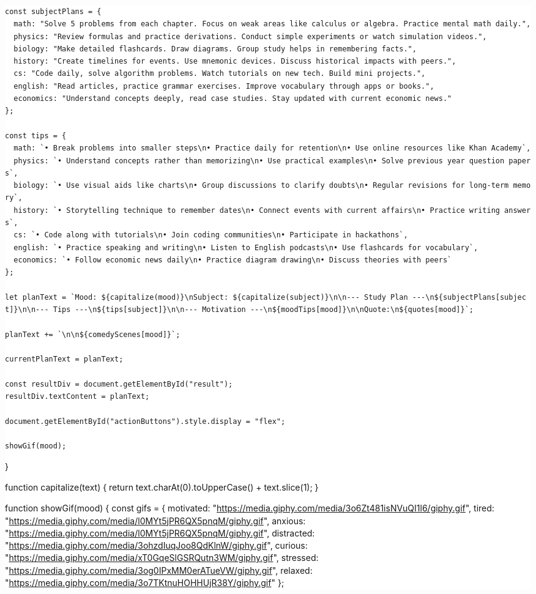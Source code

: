     const subjectPlans = {
      math: "Solve 5 problems from each chapter. Focus on weak areas like calculus or algebra. Practice mental math daily.",
      physics: "Review formulas and practice derivations. Conduct simple experiments or watch simulation videos.",
      biology: "Make detailed flashcards. Draw diagrams. Group study helps in remembering facts.",
      history: "Create timelines for events. Use mnemonic devices. Discuss historical impacts with peers.",
      cs: "Code daily, solve algorithm problems. Watch tutorials on new tech. Build mini projects.",
      english: "Read articles, practice grammar exercises. Improve vocabulary through apps or books.",
      economics: "Understand concepts deeply, read case studies. Stay updated with current economic news."
    };

    const tips = {
      math: `• Break problems into smaller steps\n• Practice daily for retention\n• Use online resources like Khan Academy`,
      physics: `• Understand concepts rather than memorizing\n• Use practical examples\n• Solve previous year question papers`,
      biology: `• Use visual aids like charts\n• Group discussions to clarify doubts\n• Regular revisions for long-term memory`,
      history: `• Storytelling technique to remember dates\n• Connect events with current affairs\n• Practice writing answers`,
      cs: `• Code along with tutorials\n• Join coding communities\n• Participate in hackathons`,
      english: `• Practice speaking and writing\n• Listen to English podcasts\n• Use flashcards for vocabulary`,
      economics: `• Follow economic news daily\n• Practice diagram drawing\n• Discuss theories with peers`
    };

    let planText = `Mood: ${capitalize(mood)}\nSubject: ${capitalize(subject)}\n\n--- Study Plan ---\n${subjectPlans[subject]}\n\n--- Tips ---\n${tips[subject]}\n\n--- Motivation ---\n${moodTips[mood]}\n\nQuote:\n${quotes[mood]}`;

    planText += `\n\n${comedyScenes[mood]}`;

    currentPlanText = planText;

    const resultDiv = document.getElementById("result");
    resultDiv.textContent = planText;

    document.getElementById("actionButtons").style.display = "flex";

    showGif(mood);
  }

  function capitalize(text) {
    return text.charAt(0).toUpperCase() + text.slice(1);
  }

  function showGif(mood) {
    const gifs = {
      motivated: "https://media.giphy.com/media/3o6Zt481isNVuQI1l6/giphy.gif",
      tired: "https://media.giphy.com/media/l0MYt5jPR6QX5pnqM/giphy.gif",
      anxious: "https://media.giphy.com/media/l0MYt5jPR6QX5pnqM/giphy.gif",
      distracted: "https://media.giphy.com/media/3ohzdIuqJoo8QdKlnW/giphy.gif",
      curious: "https://media.giphy.com/media/xT0GqeSlGSRQutn3WM/giphy.gif",
      stressed: "https://media.giphy.com/media/3og0IPxMM0erATueVW/giphy.gif",
      relaxed: "https://media.giphy.com/media/3o7TKtnuHOHHUjR38Y/giphy.gif"
    };
